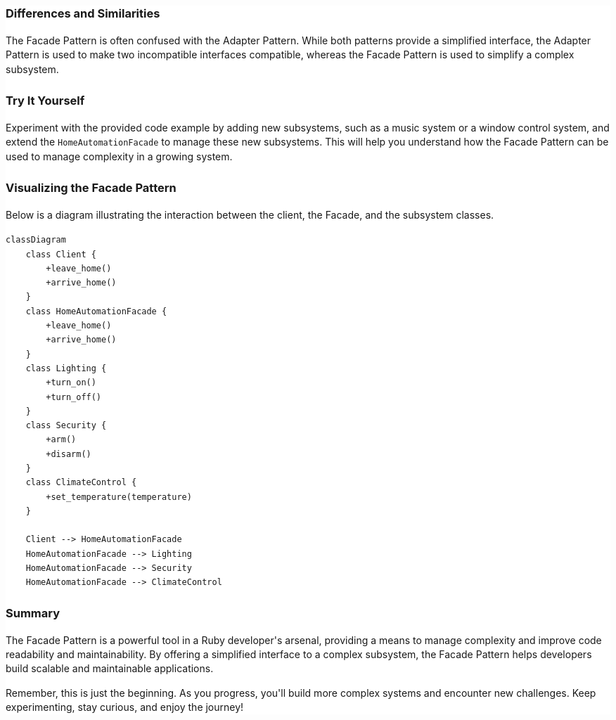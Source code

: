 ### Differences and Similarities

The Facade Pattern is often confused with the Adapter Pattern. While both patterns provide a simplified interface, the Adapter Pattern is used to make two incompatible interfaces compatible, whereas the Facade Pattern is used to simplify a complex subsystem.

### Try It Yourself

Experiment with the provided code example by adding new subsystems, such as a music system or a window control system, and extend the `HomeAutomationFacade` to manage these new subsystems. This will help you understand how the Facade Pattern can be used to manage complexity in a growing system.

### Visualizing the Facade Pattern

Below is a diagram illustrating the interaction between the client, the Facade, and the subsystem classes.

```mermaid
classDiagram
    class Client {
        +leave_home()
        +arrive_home()
    }
    class HomeAutomationFacade {
        +leave_home()
        +arrive_home()
    }
    class Lighting {
        +turn_on()
        +turn_off()
    }
    class Security {
        +arm()
        +disarm()
    }
    class ClimateControl {
        +set_temperature(temperature)
    }

    Client --> HomeAutomationFacade
    HomeAutomationFacade --> Lighting
    HomeAutomationFacade --> Security
    HomeAutomationFacade --> ClimateControl
```

### Summary

The Facade Pattern is a powerful tool in a Ruby developer's arsenal, providing a means to manage complexity and improve code readability and maintainability. By offering a simplified interface to a complex subsystem, the Facade Pattern helps developers build scalable and maintainable applications.

Remember, this is just the beginning. As you progress, you'll build more complex systems and encounter new challenges. Keep experimenting, stay curious, and enjoy the journey!
